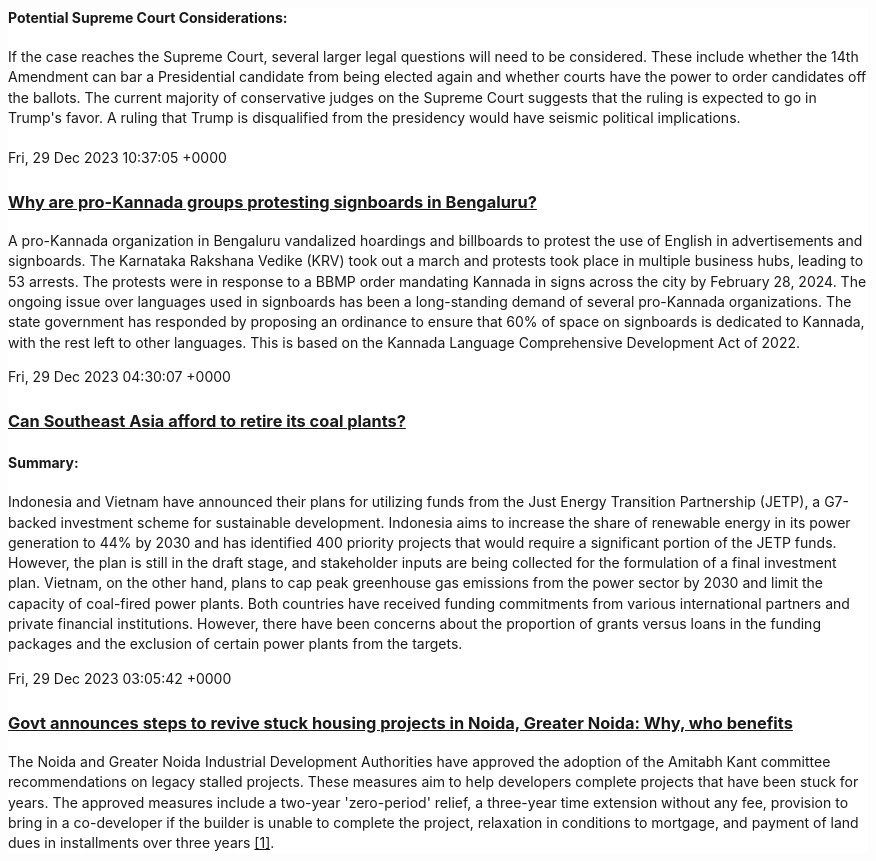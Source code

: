 #### Potential Supreme Court Considerations:

If the case reaches the Supreme Court, several larger legal questions will need to be considered. These include whether the 14th Amendment can bar a Presidential candidate from being elected again and whether courts have the power to order candidates off the ballots. The current majority of conservative judges on the Supreme Court suggests that the ruling is expected to go in Trump's favor. A ruling that Trump is disqualified from the presidency would have seismic political implications.

####

Fri, 29 Dec 2023 10:37:05 +0000
### [Why are pro-Kannada groups protesting signboards in Bengaluru?](https://indianexpress.com/article/explained/kannada-groups-protest-signboards-bengaluru-9087540/)

A pro-Kannada organization in Bengaluru vandalized hoardings and billboards to protest the use of English in advertisements and signboards. The Karnataka Rakshana Vedike (KRV) took out a march and protests took place in multiple business hubs, leading to 53 arrests. The protests were in response to a BBMP order mandating Kannada in signs across the city by February 28, 2024. The ongoing issue over languages used in signboards has been a long-standing demand of several pro-Kannada organizations. The state government has responded by proposing an ordinance to ensure that 60% of space on signboards is dedicated to Kannada, with the rest left to other languages. This is based on the Kannada Language Comprehensive Development Act of 2022.

Fri, 29 Dec 2023 04:30:07 +0000
### [Can Southeast Asia afford to retire its coal plants?](https://indianexpress.com/article/explained/explained-climate/southeast-asia-coal-plants-retire-9086706/)

#### Summary:

Indonesia and Vietnam have announced their plans for utilizing funds from the Just Energy Transition Partnership (JETP), a G7-backed investment scheme for sustainable development. Indonesia aims to increase the share of renewable energy in its power generation to 44% by 2030 and has identified 400 priority projects that would require a significant portion of the JETP funds. However, the plan is still in the draft stage, and stakeholder inputs are being collected for the formulation of a final investment plan. Vietnam, on the other hand, plans to cap peak greenhouse gas emissions from the power sector by 2030 and limit the capacity of coal-fired power plants. Both countries have received funding commitments from various international partners and private financial institutions. However, there have been concerns about the proportion of grants versus loans in the funding packages and the exclusion of certain power plants from the targets.

Fri, 29 Dec 2023 03:05:42 +0000
### [Govt announces steps to revive stuck housing projects in Noida, Greater Noida: Why, who benefits](https://indianexpress.com/article/explained/steps-to-revive-stuck-housing-projects-in-noida-greater-noida-explained-https-indianexpress-com-article-cities-delhi-legacy-stalled-projects-noida-buyers-9083681-9086910/)

The Noida and Greater Noida Industrial Development Authorities have approved the adoption of the Amitabh Kant committee recommendations on legacy stalled projects. These measures aim to help developers complete projects that have been stuck for years. The approved measures include a two-year 'zero-period' relief, a three-year time extension without any fee, provision to bring in a co-developer if the builder is unable to complete the project, relaxation in conditions to mortgage, and payment of land dues in installments over three years [[1]](https://indianexpress.com/article/cities/delhi/legacy-stalled-projects-noida-buyers-9083681/).
